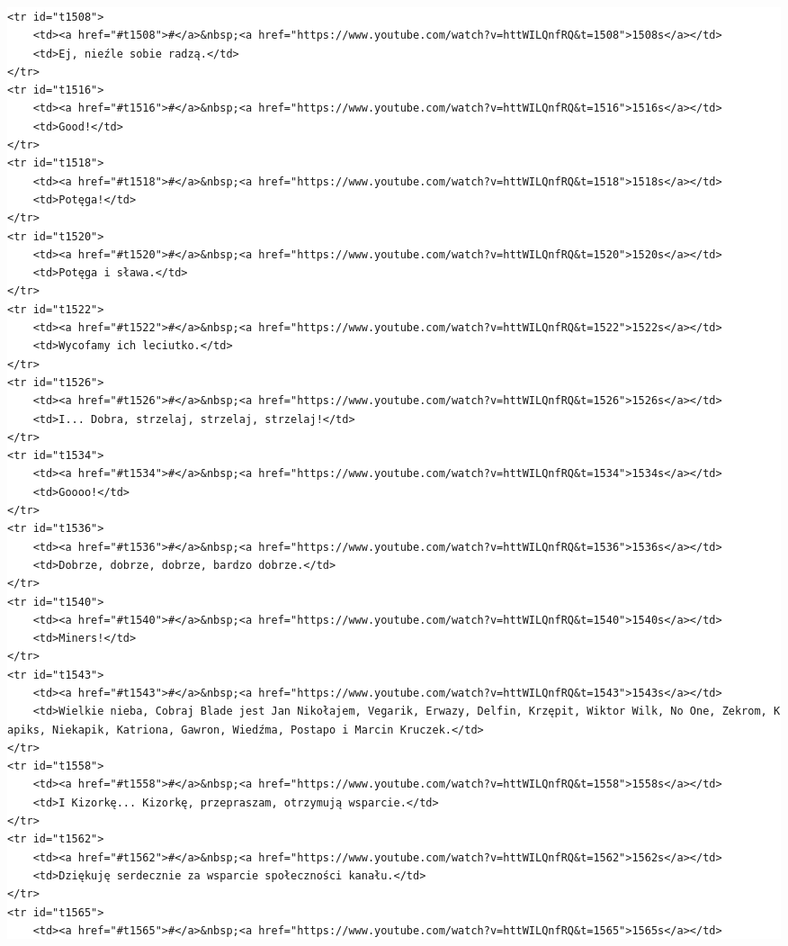     <tr id="t1508">
        <td><a href="#t1508">#</a>&nbsp;<a href="https://www.youtube.com/watch?v=httWILQnfRQ&t=1508">1508s</a></td>
        <td>Ej, nieźle sobie radzą.</td>
    </tr>
    <tr id="t1516">
        <td><a href="#t1516">#</a>&nbsp;<a href="https://www.youtube.com/watch?v=httWILQnfRQ&t=1516">1516s</a></td>
        <td>Good!</td>
    </tr>
    <tr id="t1518">
        <td><a href="#t1518">#</a>&nbsp;<a href="https://www.youtube.com/watch?v=httWILQnfRQ&t=1518">1518s</a></td>
        <td>Potęga!</td>
    </tr>
    <tr id="t1520">
        <td><a href="#t1520">#</a>&nbsp;<a href="https://www.youtube.com/watch?v=httWILQnfRQ&t=1520">1520s</a></td>
        <td>Potęga i sława.</td>
    </tr>
    <tr id="t1522">
        <td><a href="#t1522">#</a>&nbsp;<a href="https://www.youtube.com/watch?v=httWILQnfRQ&t=1522">1522s</a></td>
        <td>Wycofamy ich leciutko.</td>
    </tr>
    <tr id="t1526">
        <td><a href="#t1526">#</a>&nbsp;<a href="https://www.youtube.com/watch?v=httWILQnfRQ&t=1526">1526s</a></td>
        <td>I... Dobra, strzelaj, strzelaj, strzelaj!</td>
    </tr>
    <tr id="t1534">
        <td><a href="#t1534">#</a>&nbsp;<a href="https://www.youtube.com/watch?v=httWILQnfRQ&t=1534">1534s</a></td>
        <td>Goooo!</td>
    </tr>
    <tr id="t1536">
        <td><a href="#t1536">#</a>&nbsp;<a href="https://www.youtube.com/watch?v=httWILQnfRQ&t=1536">1536s</a></td>
        <td>Dobrze, dobrze, dobrze, bardzo dobrze.</td>
    </tr>
    <tr id="t1540">
        <td><a href="#t1540">#</a>&nbsp;<a href="https://www.youtube.com/watch?v=httWILQnfRQ&t=1540">1540s</a></td>
        <td>Miners!</td>
    </tr>
    <tr id="t1543">
        <td><a href="#t1543">#</a>&nbsp;<a href="https://www.youtube.com/watch?v=httWILQnfRQ&t=1543">1543s</a></td>
        <td>Wielkie nieba, Cobraj Blade jest Jan Nikołajem, Vegarik, Erwazy, Delfin, Krzępit, Wiktor Wilk, No One, Zekrom, Kapiks, Niekapik, Katriona, Gawron, Wiedźma, Postapo i Marcin Kruczek.</td>
    </tr>
    <tr id="t1558">
        <td><a href="#t1558">#</a>&nbsp;<a href="https://www.youtube.com/watch?v=httWILQnfRQ&t=1558">1558s</a></td>
        <td>I Kizorkę... Kizorkę, przepraszam, otrzymują wsparcie.</td>
    </tr>
    <tr id="t1562">
        <td><a href="#t1562">#</a>&nbsp;<a href="https://www.youtube.com/watch?v=httWILQnfRQ&t=1562">1562s</a></td>
        <td>Dziękuję serdecznie za wsparcie społeczności kanału.</td>
    </tr>
    <tr id="t1565">
        <td><a href="#t1565">#</a>&nbsp;<a href="https://www.youtube.com/watch?v=httWILQnfRQ&t=1565">1565s</a></td>